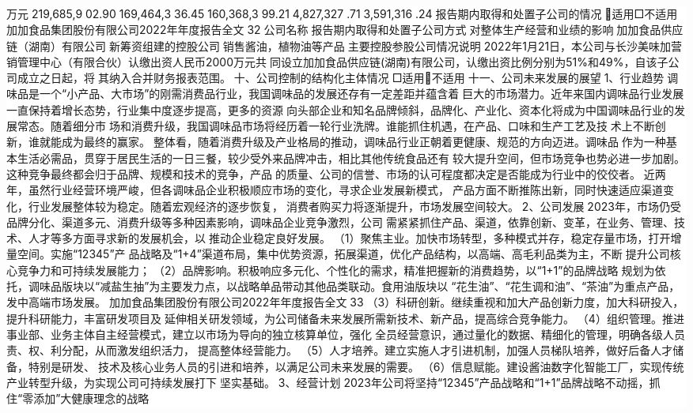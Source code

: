 万元
219,685,9
02.90
169,464,3
36.45
160,368,3
99.21
4,827,327
.71
3,591,316
.24
报告期内取得和处置子公司的情况
适用□不适用
加加食品集团股份有限公司2022年年度报告全文
32
公司名称
报告期内取得和处置子公司方式
对整体生产经营和业绩的影响
加加食品供应链（湖南）有限公司
新筹资组建的控股公司
销售酱油，植物油等产品
主要控股参股公司情况说明
2022年1月21日，本公司与长沙美味加营销管理中心（有限合伙）认缴出资人民币2000万元共
同设立加加食品供应链(湖南)有限公司，认缴出资比例分别为51%和49%，自该子公司成立之日起，将
其纳入合并财务报表范围。
十、公司控制的结构化主体情况
□适用不适用
十一、公司未来发展的展望
1、行业趋势
调味品是一个“小产品、大市场”的刚需消费品行业，我国调味品的发展还存有一定差距并蕴含着
巨大的市场潜力。近年来国内调味品行业发展一直保持着增长态势，行业集中度逐步提高，更多的资源
向头部企业和知名品牌倾斜，品牌化、产业化、资本化将成为中国调味品行业的发展常态。随着细分市
场和消费升级，我国调味品市场将经历着一轮行业洗牌。谁能抓住机遇，在产品、口味和生产工艺及技
术上不断创新，谁就能成为最终的赢家。
整体看，随着消费升级及产业格局的推动，调味品行业正朝着更健康、规范的方向迈进。调味品
作为一种基本生活必需品，贯穿于居民生活的一日三餐，较少受外来品牌冲击，相比其他传统食品还有
较大提升空间，但市场竞争也势必进一步加剧。这种竞争最终都会归于品牌、规模和技术的竞争，产品
的质量、公司的信誉、市场的认可程度都决定是否能成为行业中的佼佼者。
近两年，虽然行业经营环境严峻，但各调味品企业积极顺应市场的变化，寻求企业发展新模式，
产品方面不断推陈出新，同时快速适应渠道变化，行业发展整体较为稳定。随着宏观经济的逐步恢复，
消费者购买力将逐渐提升，市场发展空间较大。
2、公司发展
2023年，市场仍受品牌分化、渠道多元、消费升级等多种因素影响，调味品企业竞争激烈，公司
需紧紧抓住产品、渠道，依靠创新、变革，在业务、管理、技术、人才等多方面寻求新的发展机会，以
推动企业稳定良好发展。
（1）聚焦主业。加快市场转型，多种模式并存，稳定存量市场，打开增量空间。实施“12345”产
品战略及“1+4”渠道布局，集中优势资源，拓展渠道，优化产品结构，以高端、高毛利品类为主，不断
提升公司核心竞争力和可持续发展能力；
（2）品牌影响。积极响应多元化、个性化的需求，精准把握新的消费趋势，以“1+1”的品牌战略
规划为依托，调味品版块以“减盐生抽”为主要发力点，以战略单品带动其他品类联动。食用油版块以
“花生油”、“花生调和油”、“茶油”为重点产品，发中高端市场发展。
加加食品集团股份有限公司2022年年度报告全文
33
（3）科研创新。继续重视和加大产品创新力度，加大科研投入，提升科研能力，丰富研发项目及
延伸相关研发领域，为公司储备未来发展所需新技术、新产品，提高综合竞争能力。
（4）组织管理。推进事业部、业务主体自主经营模式，建立以市场为导向的独立核算单位，强化
全员经营意识，通过量化的数据、精细化的管理，明确各级人员责、权、利分配，从而激发组织活力，
提高整体经营能力。
（5）人才培养。建立实施人才引进机制，加强人员梯队培养，做好后备人才储备，特别是研发、
技术及核心业务人员的引进和培养，以满足公司未来发展的需要。
（6）信息赋能。建设酱油数字化智能工厂，实现传统产业转型升级，为实现公司可持续发展打下
坚实基础。
3、经营计划
2023年公司将坚持“12345”产品战略和“1+1”品牌战略不动摇，抓住“零添加”大健康理念的战略